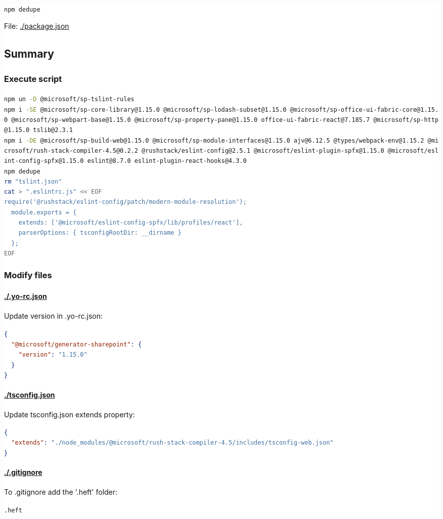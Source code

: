 ```sh
npm dedupe
```

File: [./package.json](./package.json)

## Summary

### Execute script

```sh
npm un -D @microsoft/sp-tslint-rules
npm i -SE @microsoft/sp-core-library@1.15.0 @microsoft/sp-lodash-subset@1.15.0 @microsoft/sp-office-ui-fabric-core@1.15.0 @microsoft/sp-webpart-base@1.15.0 @microsoft/sp-property-pane@1.15.0 office-ui-fabric-react@7.185.7 @microsoft/sp-http@1.15.0 tslib@2.3.1
npm i -DE @microsoft/sp-build-web@1.15.0 @microsoft/sp-module-interfaces@1.15.0 ajv@6.12.5 @types/webpack-env@1.15.2 @microsoft/rush-stack-compiler-4.5@0.2.2 @rushstack/eslint-config@2.5.1 @microsoft/eslint-plugin-spfx@1.15.0 @microsoft/eslint-config-spfx@1.15.0 eslint@8.7.0 eslint-plugin-react-hooks@4.3.0
npm dedupe
rm "tslint.json"
cat > ".eslintrc.js" << EOF 
require('@rushstack/eslint-config/patch/modern-module-resolution');
  module.exports = {
    extends: ['@microsoft/eslint-config-spfx/lib/profiles/react'],
    parserOptions: { tsconfigRootDir: __dirname }
  };
EOF
```

### Modify files

#### [./.yo-rc.json](./.yo-rc.json)

Update version in .yo-rc.json:

```json
{
  "@microsoft/generator-sharepoint": {
    "version": "1.15.0"
  }
}
```

#### [./tsconfig.json](./tsconfig.json)

Update tsconfig.json extends property:

```json
{
  "extends": "./node_modules/@microsoft/rush-stack-compiler-4.5/includes/tsconfig-web.json"
}
```

#### [./.gitignore](./.gitignore)

To .gitignore add the '.heft' folder:

```text
.heft
```
